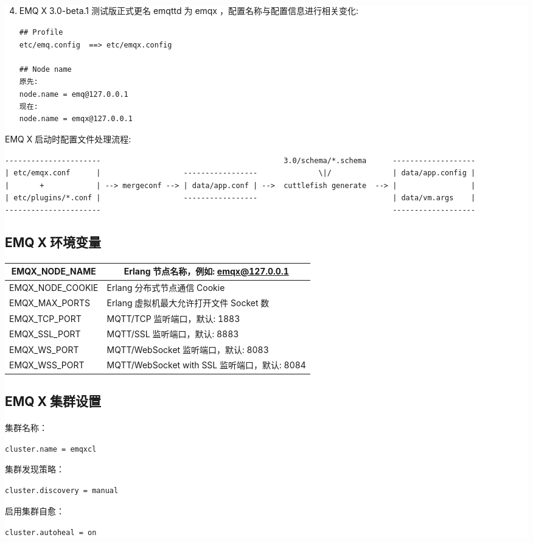 4. EMQ X 3.0-beta.1 测试版正式更名 emqttd 为 emqx ，配置名称与配置信息进行相关变化:


       ## Profile
       etc/emq.config  ==> etc/emqx.config

       ## Node name
       原先:
       node.name = emq@127.0.0.1
       现在:
       node.name = emqx@127.0.0.1

EMQ X 启动时配置文件处理流程:

    ----------------------                                          3.0/schema/*.schema      -------------------
    | etc/emqx.conf      |                   -----------------              \|/              | data/app.config |
    |       +            | --> mergeconf --> | data/app.conf | -->  cuttlefish generate  --> |                 |
    | etc/plugins/*.conf |                   -----------------                               | data/vm.args    |
    ----------------------                                                                   -------------------

## EMQ X 环境变量

| EMQX_NODE_NAME   | Erlang 节点名称，例如: emqx@127.0.0.1        |
| ---------------- | -------------------------------------------- |
| EMQX_NODE_COOKIE | Erlang 分布式节点通信 Cookie                 |
| EMQX_MAX_PORTS   | Erlang 虚拟机最大允许打开文件 Socket 数      |
| EMQX_TCP_PORT    | MQTT/TCP 监听端口，默认: 1883                |
| EMQX_SSL_PORT    | MQTT/SSL 监听端口，默认: 8883                |
| EMQX_WS_PORT     | MQTT/WebSocket 监听端口，默认: 8083          |
| EMQX_WSS_PORT    | MQTT/WebSocket with SSL 监听端口，默认: 8084 |

## EMQ X 集群设置

集群名称：

    cluster.name = emqxcl

集群发现策略：

    cluster.discovery = manual

启用集群自愈：

    cluster.autoheal = on
